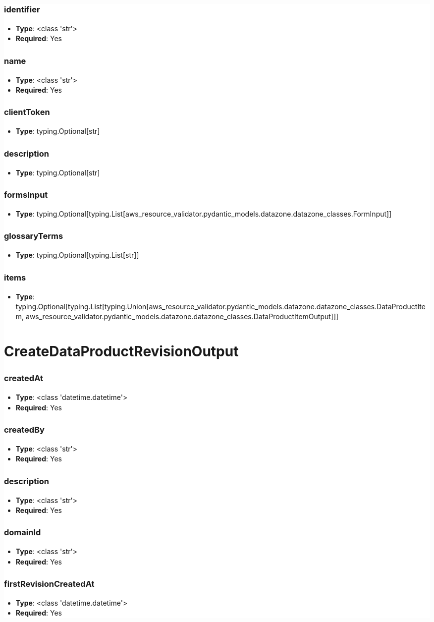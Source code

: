 ### identifier
- **Type**: <class 'str'>
- **Required**: Yes

### name
- **Type**: <class 'str'>
- **Required**: Yes

### clientToken
- **Type**: typing.Optional[str]

### description
- **Type**: typing.Optional[str]

### formsInput
- **Type**: typing.Optional[typing.List[aws_resource_validator.pydantic_models.datazone.datazone_classes.FormInput]]

### glossaryTerms
- **Type**: typing.Optional[typing.List[str]]

### items
- **Type**: typing.Optional[typing.List[typing.Union[aws_resource_validator.pydantic_models.datazone.datazone_classes.DataProductItem, aws_resource_validator.pydantic_models.datazone.datazone_classes.DataProductItemOutput]]]


# CreateDataProductRevisionOutput

### createdAt
- **Type**: <class 'datetime.datetime'>
- **Required**: Yes

### createdBy
- **Type**: <class 'str'>
- **Required**: Yes

### description
- **Type**: <class 'str'>
- **Required**: Yes

### domainId
- **Type**: <class 'str'>
- **Required**: Yes

### firstRevisionCreatedAt
- **Type**: <class 'datetime.datetime'>
- **Required**: Yes
